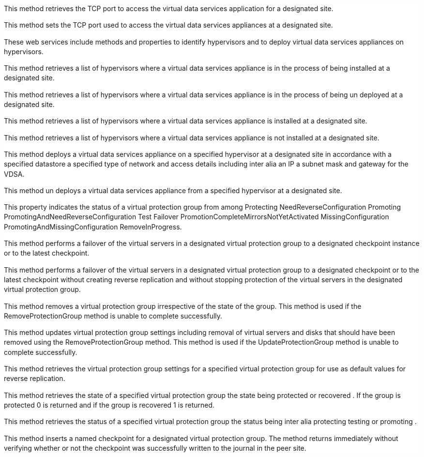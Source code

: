 This method retrieves the TCP port to access the virtual data services application for a designated site.

This method sets the TCP port used to access the virtual data services appliances at a designated site.

These web services include methods and properties to identify hypervisors and to deploy virtual data services appliances on hypervisors.

This method retrieves a list of hypervisors where a virtual data services appliance is in the process of being installed at a designated site.

This method retrieves a list of hypervisors where a virtual data services appliance is in the process of being un deployed at a designated site.

This method retrieves a list of hypervisors where a virtual data services appliance is installed at a designated site.

This method retrieves a list of hypervisors where a virtual data services appliance is not installed at a designated site.

This method deploys a virtual data services appliance on a specified hypervisor at a designated site in accordance with a specified datastore a specified type of network and access details including inter alia an IP a subnet mask and gateway for the VDSA.

This method un deploys a virtual data services appliance from a specified hypervisor at a designated site.

This property indicates the status of a virtual protection group from among Protecting NeedReverseConfiguration Promoting PromotingAndNeedReverseConfiguration Test Failover PromotionCompleteMirrorsNotYetActivated MissingConfiguration PromotingAndMissingConfiguration RemoveInProgress.

This method performs a failover of the virtual servers in a designated virtual protection group to a designated checkpoint instance or to the latest checkpoint.

This method performs a failover of the virtual servers in a designated virtual protection group to a designated checkpoint or to the latest checkpoint without creating reverse replication and without stopping protection of the virtual servers in the designated virtual protection group.

This method removes a virtual protection group irrespective of the state of the group. This method is used if the RemoveProtectionGroup method is unable to complete successfully.

This method updates virtual protection group settings including removal of virtual servers and disks that should have been removed using the RemoveProtectionGroup method. This method is used if the UpdateProtectionGroup method is unable to complete successfully.

This method retrieves the virtual protection group settings for a specified virtual protection group for use as default values for reverse replication.

This method retrieves the state of a specified virtual protection group the state being protected or recovered . If the group is protected 0 is returned and if the group is recovered 1 is returned.

This method retrieves the status of a specified virtual protection group the status being inter alia protecting testing or promoting .

This method inserts a named checkpoint for a designated virtual protection group. The method returns immediately without verifying whether or not the checkpoint was successfully written to the journal in the peer site.
